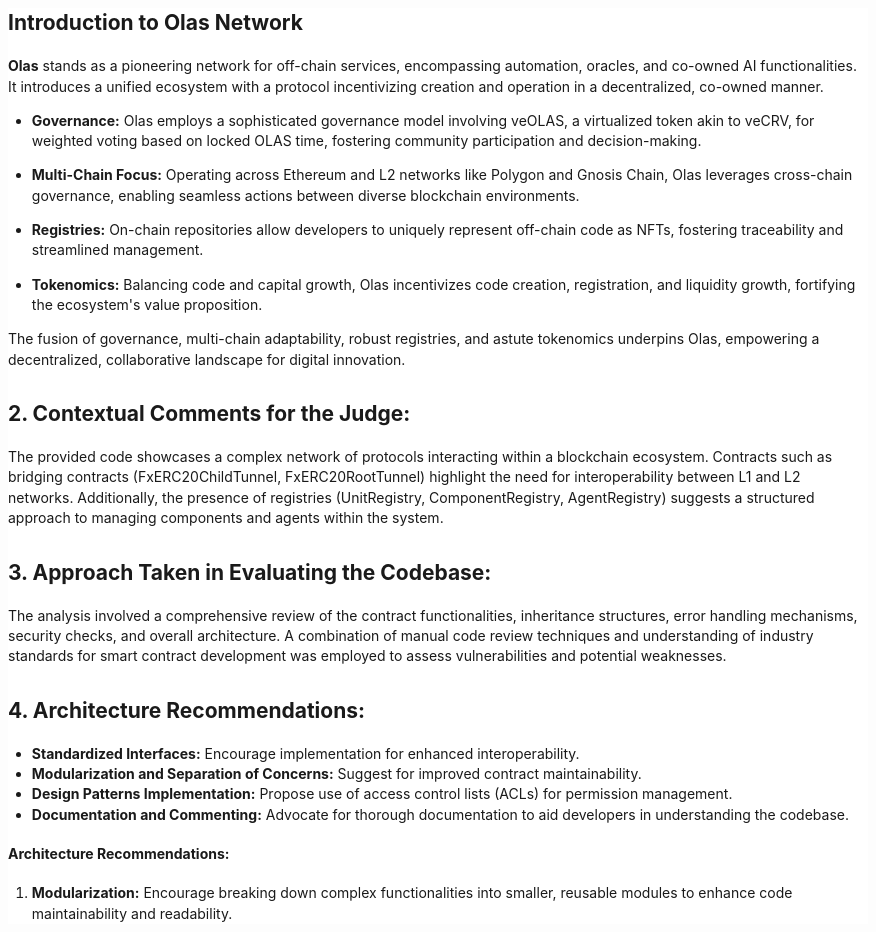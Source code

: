 


## Introduction to Olas Network

**Olas** stands as a pioneering network for off-chain services, encompassing automation, oracles, and co-owned AI functionalities. It introduces a unified ecosystem with a protocol incentivizing creation and operation in a decentralized, co-owned manner.

- **Governance:** Olas employs a sophisticated governance model involving veOLAS, a virtualized token akin to veCRV, for weighted voting based on locked OLAS time, fostering community participation and decision-making.

- **Multi-Chain Focus:** Operating across Ethereum and L2 networks like Polygon and Gnosis Chain, Olas leverages cross-chain governance, enabling seamless actions between diverse blockchain environments.

- **Registries:** On-chain repositories allow developers to uniquely represent off-chain code as NFTs, fostering traceability and streamlined management.

- **Tokenomics:** Balancing code and capital growth, Olas incentivizes code creation, registration, and liquidity growth, fortifying the ecosystem's value proposition.

The fusion of governance, multi-chain adaptability, robust registries, and astute tokenomics underpins Olas, empowering a decentralized, collaborative landscape for digital innovation.

## 2. Contextual Comments for the Judge:

The provided code showcases a complex network of protocols interacting within a blockchain ecosystem. Contracts such as bridging contracts (FxERC20ChildTunnel, FxERC20RootTunnel) highlight the need for interoperability between L1 and L2 networks. Additionally, the presence of registries (UnitRegistry, ComponentRegistry, AgentRegistry) suggests a structured approach to managing components and agents within the system.

## 3. Approach Taken in Evaluating the Codebase:

The analysis involved a comprehensive review of the contract functionalities, inheritance structures, error handling mechanisms, security checks, and overall architecture. A combination of manual code review techniques and understanding of industry standards for smart contract development was employed to assess vulnerabilities and potential weaknesses.

## 4. Architecture Recommendations:

- **Standardized Interfaces:** Encourage implementation for enhanced interoperability.
- **Modularization and Separation of Concerns:** Suggest for improved contract maintainability.
- **Design Patterns Implementation:** Propose use of access control lists (ACLs) for permission management.
- **Documentation and Commenting:** Advocate for thorough documentation to aid developers in understanding the codebase.

#### Architecture Recommendations:

1. **Modularization:** Encourage breaking down complex functionalities into smaller, reusable modules to enhance code maintainability and readability.
